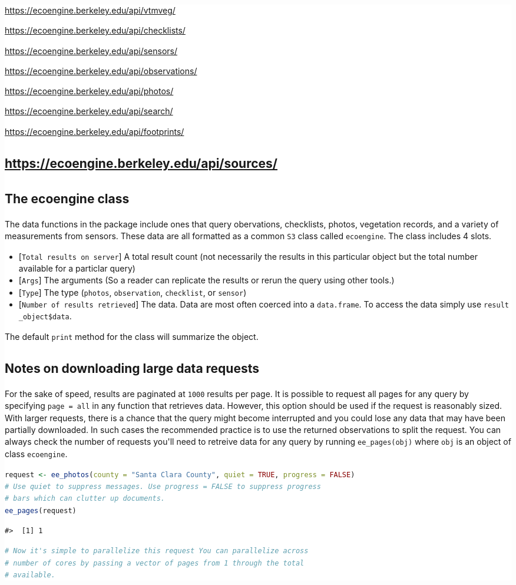 https://ecoengine.berkeley.edu/api/vtmveg/          

https://ecoengine.berkeley.edu/api/checklists/      

https://ecoengine.berkeley.edu/api/sensors/         

https://ecoengine.berkeley.edu/api/observations/    

https://ecoengine.berkeley.edu/api/photos/          

https://ecoengine.berkeley.edu/api/search/          

https://ecoengine.berkeley.edu/api/footprints/      

https://ecoengine.berkeley.edu/api/sources/         
----------------------------------------------------

## The ecoengine class

The data functions in the package include ones that query obervations, checklists, photos, vegetation records, and a variety of measurements from sensors. These data are all formatted as a common `S3` class called `ecoengine`. The class includes 4 slots.

- [`Total results on server`] A total result count (not necessarily the results in this particular object but the total number available for a particlar query)
- [`Args`] The arguments  (So a reader can replicate the results or rerun the query using other tools.)  
- [`Type`] The type (`photos`, `observation`, `checklist`, or `sensor`)  
- [`Number of results retrieved`] The data. Data are most often coerced into a `data.frame`. To access the data simply use `result_object$data`.  

The default `print` method for the class will summarize the object.

## Notes on downloading large data requests

For the sake of speed, results are paginated at `1000` results per page. It is possible to request all pages for any query by specifying `page = all` in any function that retrieves data. However, this option should be used if the request is reasonably sized. With larger requests, there is a chance that the query might become interrupted and you could lose any data that may have been partially downloaded. In such cases the recommended practice is to use the returned observations to split the request. You can always check the number of requests you'll need to retreive data for any query by running `ee_pages(obj)` where `obj` is an object of class `ecoengine`.


```r
request <- ee_photos(county = "Santa Clara County", quiet = TRUE, progress = FALSE)
# Use quiet to suppress messages. Use progress = FALSE to suppress progress
# bars which can clutter up documents.
ee_pages(request)
```

```
#>  [1] 1
```

```r
# Now it's simple to parallelize this request You can parallelize across
# number of cores by passing a vector of pages from 1 through the total
# available.
```
